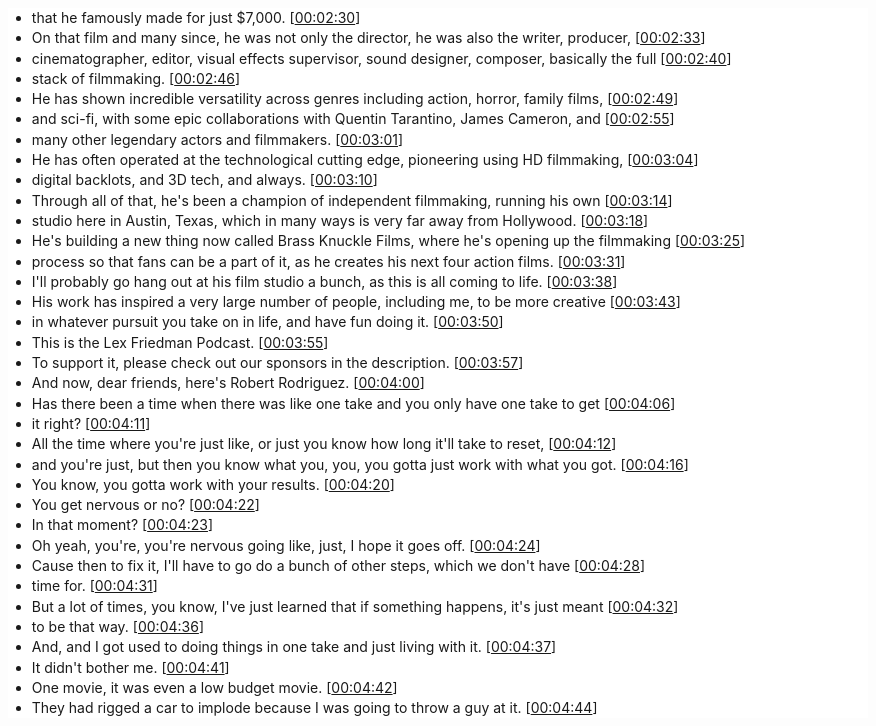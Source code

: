 *  that he famously made for just $7,000. [[00:02:30](https://www.youtube.com/watch?v=xJoT3bJyHuA&t=150.29999999999998s)]
*  On that film and many since, he was not only the director, he was also the writer, producer, [[00:02:33](https://www.youtube.com/watch?v=xJoT3bJyHuA&t=153.7s)]
*  cinematographer, editor, visual effects supervisor, sound designer, composer, basically the full [[00:02:40](https://www.youtube.com/watch?v=xJoT3bJyHuA&t=160.54s)]
*  stack of filmmaking. [[00:02:46](https://www.youtube.com/watch?v=xJoT3bJyHuA&t=166.66s)]
*  He has shown incredible versatility across genres including action, horror, family films, [[00:02:49](https://www.youtube.com/watch?v=xJoT3bJyHuA&t=169.26s)]
*  and sci-fi, with some epic collaborations with Quentin Tarantino, James Cameron, and [[00:02:55](https://www.youtube.com/watch?v=xJoT3bJyHuA&t=175.26s)]
*  many other legendary actors and filmmakers. [[00:03:01](https://www.youtube.com/watch?v=xJoT3bJyHuA&t=181.45999999999998s)]
*  He has often operated at the technological cutting edge, pioneering using HD filmmaking, [[00:03:04](https://www.youtube.com/watch?v=xJoT3bJyHuA&t=184.73999999999998s)]
*  digital backlots, and 3D tech, and always. [[00:03:10](https://www.youtube.com/watch?v=xJoT3bJyHuA&t=190.98s)]
*  Through all of that, he's been a champion of independent filmmaking, running his own [[00:03:14](https://www.youtube.com/watch?v=xJoT3bJyHuA&t=194.29999999999998s)]
*  studio here in Austin, Texas, which in many ways is very far away from Hollywood. [[00:03:18](https://www.youtube.com/watch?v=xJoT3bJyHuA&t=198.34s)]
*  He's building a new thing now called Brass Knuckle Films, where he's opening up the filmmaking [[00:03:25](https://www.youtube.com/watch?v=xJoT3bJyHuA&t=205.22s)]
*  process so that fans can be a part of it, as he creates his next four action films. [[00:03:31](https://www.youtube.com/watch?v=xJoT3bJyHuA&t=211.58s)]
*  I'll probably go hang out at his film studio a bunch, as this is all coming to life. [[00:03:38](https://www.youtube.com/watch?v=xJoT3bJyHuA&t=218.3s)]
*  His work has inspired a very large number of people, including me, to be more creative [[00:03:43](https://www.youtube.com/watch?v=xJoT3bJyHuA&t=223.54s)]
*  in whatever pursuit you take on in life, and have fun doing it. [[00:03:50](https://www.youtube.com/watch?v=xJoT3bJyHuA&t=230.01999999999998s)]
*  This is the Lex Friedman Podcast. [[00:03:55](https://www.youtube.com/watch?v=xJoT3bJyHuA&t=235.54s)]
*  To support it, please check out our sponsors in the description. [[00:03:57](https://www.youtube.com/watch?v=xJoT3bJyHuA&t=237.17999999999998s)]
*  And now, dear friends, here's Robert Rodriguez. [[00:04:00](https://www.youtube.com/watch?v=xJoT3bJyHuA&t=240.94s)]
*  Has there been a time when there was like one take and you only have one take to get [[00:04:06](https://www.youtube.com/watch?v=xJoT3bJyHuA&t=246.82s)]
*  it right? [[00:04:11](https://www.youtube.com/watch?v=xJoT3bJyHuA&t=251.42s)]
*  All the time where you're just like, or just you know how long it'll take to reset, [[00:04:12](https://www.youtube.com/watch?v=xJoT3bJyHuA&t=252.42s)]
*  and you're just, but then you know what you, you, you gotta just work with what you got. [[00:04:16](https://www.youtube.com/watch?v=xJoT3bJyHuA&t=256.46s)]
*  You know, you gotta work with your results. [[00:04:20](https://www.youtube.com/watch?v=xJoT3bJyHuA&t=260.53999999999996s)]
*  You get nervous or no? [[00:04:22](https://www.youtube.com/watch?v=xJoT3bJyHuA&t=262.46s)]
*  In that moment? [[00:04:23](https://www.youtube.com/watch?v=xJoT3bJyHuA&t=263.82s)]
*  Oh yeah, you're, you're nervous going like, just, I hope it goes off. [[00:04:24](https://www.youtube.com/watch?v=xJoT3bJyHuA&t=264.82s)]
*  Cause then to fix it, I'll have to go do a bunch of other steps, which we don't have [[00:04:28](https://www.youtube.com/watch?v=xJoT3bJyHuA&t=268.06s)]
*  time for. [[00:04:31](https://www.youtube.com/watch?v=xJoT3bJyHuA&t=271.41999999999996s)]
*  But a lot of times, you know, I've just learned that if something happens, it's just meant [[00:04:32](https://www.youtube.com/watch?v=xJoT3bJyHuA&t=272.41999999999996s)]
*  to be that way. [[00:04:36](https://www.youtube.com/watch?v=xJoT3bJyHuA&t=276.34s)]
*  And, and I got used to doing things in one take and just living with it. [[00:04:37](https://www.youtube.com/watch?v=xJoT3bJyHuA&t=277.86s)]
*  It didn't bother me. [[00:04:41](https://www.youtube.com/watch?v=xJoT3bJyHuA&t=281.06s)]
*  One movie, it was even a low budget movie. [[00:04:42](https://www.youtube.com/watch?v=xJoT3bJyHuA&t=282.22s)]
*  They had rigged a car to implode because I was going to throw a guy at it. [[00:04:44](https://www.youtube.com/watch?v=xJoT3bJyHuA&t=284.06s)]